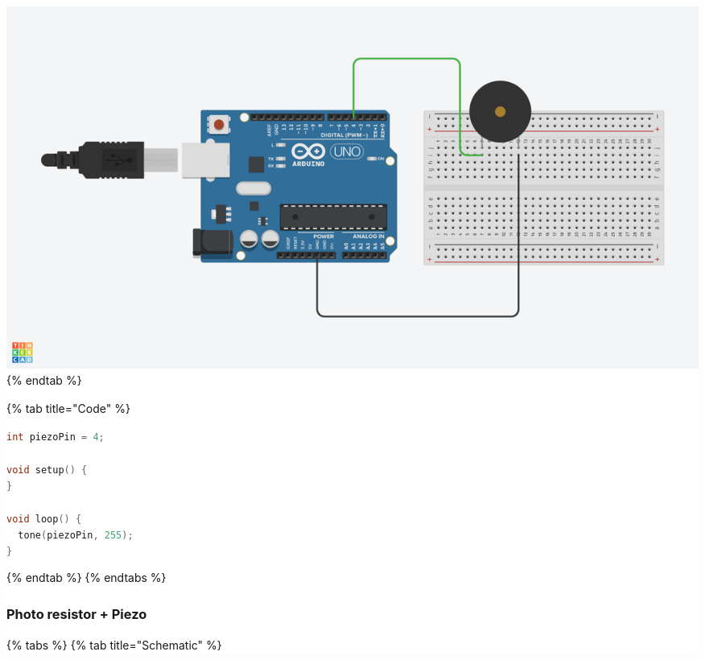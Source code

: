 ![](../../../.gitbook/assets/piezo.png)
{% endtab %}

{% tab title="Code" %}
```cpp
int piezoPin = 4;

void setup() {
}

void loop() {
  tone(piezoPin, 255);
}
```
{% endtab %}
{% endtabs %}

### Photo resistor + Piezo

{% tabs %}
{% tab title="Schematic" %}